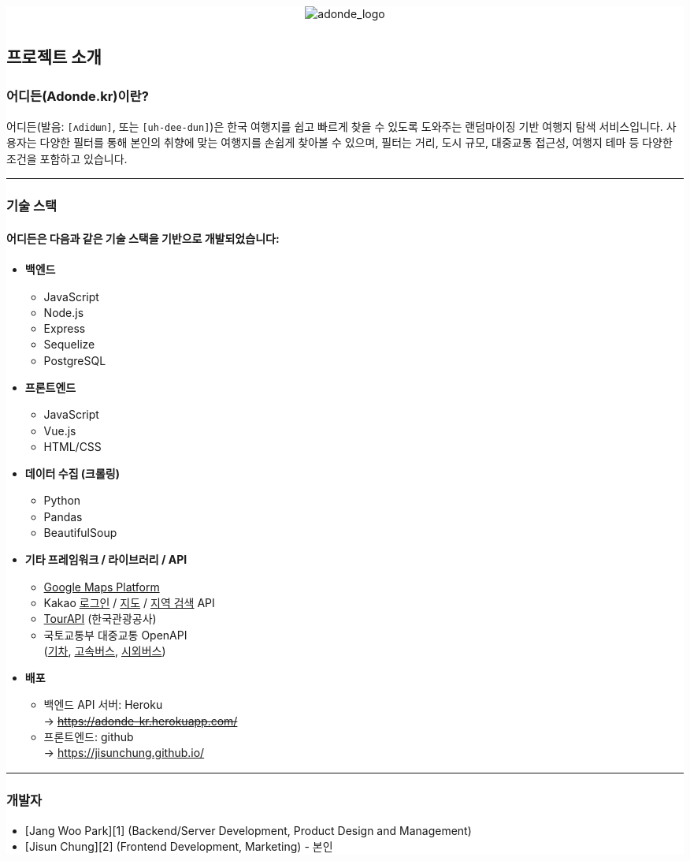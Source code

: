 <p align="center">
  <img src="proposal/logo.png" alt="adonde_logo" width="50%"/>
</p>

## 프로젝트 소개

### 어디든(Adonde.kr)이란?

어디든(발음: `[ʌdidɯn]`, 또는 `[uh-dee-dun]`)은 한국 여행지를 쉽고 빠르게 찾을 수 있도록 도와주는 랜덤마이징 기반 여행지 탐색 서비스입니다. 
사용자는 다양한 필터를 통해 본인의 취향에 맞는 여행지를 손쉽게 찾아볼 수 있으며, 필터는 거리, 도시 규모, 대중교통 접근성, 여행지 테마 등 다양한 조건을 포함하고 있습니다.

---

### 기술 스택

#### 어디든은 다음과 같은 기술 스택을 기반으로 개발되었습니다:

- **백엔드**
  - JavaScript
  - Node.js
  - Express
  - Sequelize
  - PostgreSQL

- **프론트엔드**
  - JavaScript
  - Vue.js
  - HTML/CSS

- **데이터 수집 (크롤링)**
  - Python
  - Pandas
  - BeautifulSoup

- **기타 프레임워크 / 라이브러리 / API**
  - [Google Maps Platform](https://developers.google.com/maps?hl=ko)
  - Kakao [로그인](https://developers.kakao.com/docs/latest/ko/kakaologin/common) / [지도](https://apis.map.kakao.com/) / [지역 검색](https://developers.kakao.com/docs/latest/ko/local/dev-guide) API
  - [TourAPI](https://api.visitkorea.or.kr/main.do) (한국관광공사)
  - 국토교통부 대중교통 OpenAPI  
    ([기차](https://www.data.go.kr/data/15000500/openapi.do), [고속버스](https://www.data.go.kr/data/15059034/openapi.do#), [시외버스](https://www.data.go.kr/data/15000590/openapi.do))

- **배포**
  - 백엔드 API 서버: Heroku  
    → ~~https://adonde-kr.herokuapp.com/~~
  - 프론트엔드: github <br/>
     → https://jisunchung.github.io/

---

### 개발자
* [Jang Woo Park][1] (Backend/Server Development, Product Design and Management)
* [Jisun Chung][2] (Frontend Development, Marketing) - 본인
